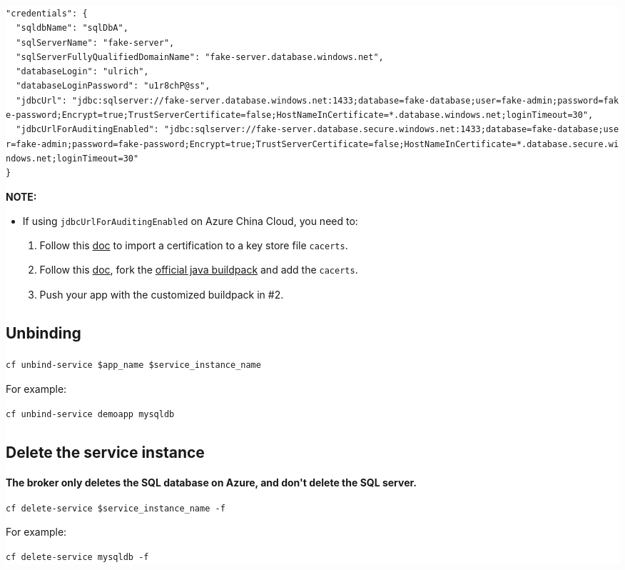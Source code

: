   ```
  "credentials": {
    "sqldbName": "sqlDbA",
    "sqlServerName": "fake-server",
    "sqlServerFullyQualifiedDomainName": "fake-server.database.windows.net",
    "databaseLogin": "ulrich",
    "databaseLoginPassword": "u1r8chP@ss",
    "jdbcUrl": "jdbc:sqlserver://fake-server.database.windows.net:1433;database=fake-database;user=fake-admin;password=fake-password;Encrypt=true;TrustServerCertificate=false;HostNameInCertificate=*.database.windows.net;loginTimeout=30",
    "jdbcUrlForAuditingEnabled": "jdbc:sqlserver://fake-server.database.secure.windows.net:1433;database=fake-database;user=fake-admin;password=fake-password;Encrypt=true;TrustServerCertificate=false;HostNameInCertificate=*.database.secure.windows.net;loginTimeout=30"
  }

  ```
  
**NOTE:**
  
  * If using `jdbcUrlForAuditingEnabled` on Azure China Cloud, you need to:
  
      1. Follow this [doc](https://www.azure.cn/documentation/articles/aog-web-app-java-import-wosign-certification/) to import a certification to a key store file `cacerts`.
      
      2. Follow this [doc](https://github.com/cloudfoundry/java-buildpack/blob/master/docs/jre-open_jdk_jre.md#custom-ca-certificates), fork the [official java buildpack](https://github.com/cloudfoundry/java-buildpack) and add the `cacerts`.
      
      3. Push your app with the customized buildpack in #2.
  
## Unbinding

  ```
  cf unbind-service $app_name $service_instance_name
  ```

  For example:

  ```
  cf unbind-service demoapp mysqldb
  ```

## Delete the service instance

  **The broker only deletes the SQL database on Azure, and don't delete the SQL server.**

  ```
  cf delete-service $service_instance_name -f
  ```

  For example:

  ```
  cf delete-service mysqldb -f
  ```
